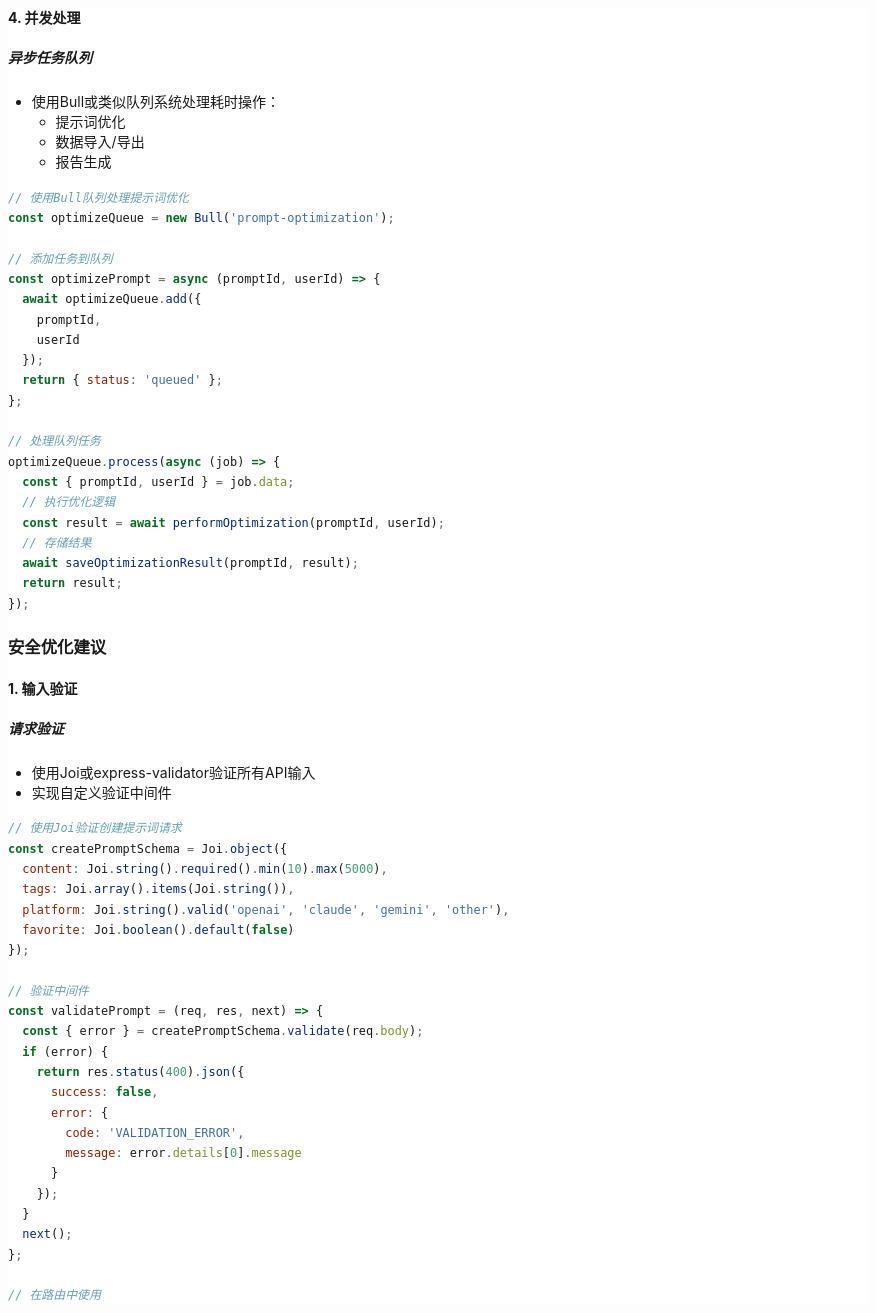 #### 4. 并发处理

##### 异步任务队列
- 使用Bull或类似队列系统处理耗时操作：
  - 提示词优化
  - 数据导入/导出
  - 报告生成

```javascript
// 使用Bull队列处理提示词优化
const optimizeQueue = new Bull('prompt-optimization');

// 添加任务到队列
const optimizePrompt = async (promptId, userId) => {
  await optimizeQueue.add({
    promptId,
    userId
  });
  return { status: 'queued' };
};

// 处理队列任务
optimizeQueue.process(async (job) => {
  const { promptId, userId } = job.data;
  // 执行优化逻辑
  const result = await performOptimization(promptId, userId);
  // 存储结果
  await saveOptimizationResult(promptId, result);
  return result;
});
```

### 安全优化建议

#### 1. 输入验证

##### 请求验证
- 使用Joi或express-validator验证所有API输入
- 实现自定义验证中间件

```javascript
// 使用Joi验证创建提示词请求
const createPromptSchema = Joi.object({
  content: Joi.string().required().min(10).max(5000),
  tags: Joi.array().items(Joi.string()),
  platform: Joi.string().valid('openai', 'claude', 'gemini', 'other'),
  favorite: Joi.boolean().default(false)
});

// 验证中间件
const validatePrompt = (req, res, next) => {
  const { error } = createPromptSchema.validate(req.body);
  if (error) {
    return res.status(400).json({
      success: false,
      error: {
        code: 'VALIDATION_ERROR',
        message: error.details[0].message
      }
    });
  }
  next();
};

// 在路由中使用
```